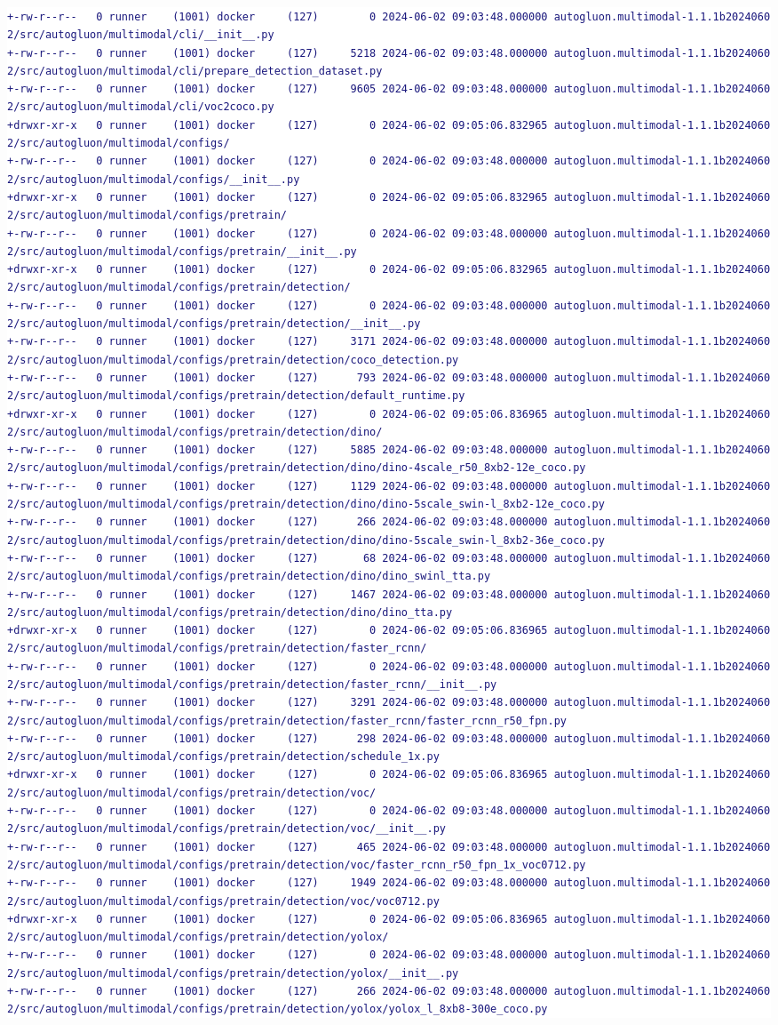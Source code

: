 ```diff
+-rw-r--r--   0 runner    (1001) docker     (127)        0 2024-06-02 09:03:48.000000 autogluon.multimodal-1.1.1b20240602/src/autogluon/multimodal/cli/__init__.py
+-rw-r--r--   0 runner    (1001) docker     (127)     5218 2024-06-02 09:03:48.000000 autogluon.multimodal-1.1.1b20240602/src/autogluon/multimodal/cli/prepare_detection_dataset.py
+-rw-r--r--   0 runner    (1001) docker     (127)     9605 2024-06-02 09:03:48.000000 autogluon.multimodal-1.1.1b20240602/src/autogluon/multimodal/cli/voc2coco.py
+drwxr-xr-x   0 runner    (1001) docker     (127)        0 2024-06-02 09:05:06.832965 autogluon.multimodal-1.1.1b20240602/src/autogluon/multimodal/configs/
+-rw-r--r--   0 runner    (1001) docker     (127)        0 2024-06-02 09:03:48.000000 autogluon.multimodal-1.1.1b20240602/src/autogluon/multimodal/configs/__init__.py
+drwxr-xr-x   0 runner    (1001) docker     (127)        0 2024-06-02 09:05:06.832965 autogluon.multimodal-1.1.1b20240602/src/autogluon/multimodal/configs/pretrain/
+-rw-r--r--   0 runner    (1001) docker     (127)        0 2024-06-02 09:03:48.000000 autogluon.multimodal-1.1.1b20240602/src/autogluon/multimodal/configs/pretrain/__init__.py
+drwxr-xr-x   0 runner    (1001) docker     (127)        0 2024-06-02 09:05:06.832965 autogluon.multimodal-1.1.1b20240602/src/autogluon/multimodal/configs/pretrain/detection/
+-rw-r--r--   0 runner    (1001) docker     (127)        0 2024-06-02 09:03:48.000000 autogluon.multimodal-1.1.1b20240602/src/autogluon/multimodal/configs/pretrain/detection/__init__.py
+-rw-r--r--   0 runner    (1001) docker     (127)     3171 2024-06-02 09:03:48.000000 autogluon.multimodal-1.1.1b20240602/src/autogluon/multimodal/configs/pretrain/detection/coco_detection.py
+-rw-r--r--   0 runner    (1001) docker     (127)      793 2024-06-02 09:03:48.000000 autogluon.multimodal-1.1.1b20240602/src/autogluon/multimodal/configs/pretrain/detection/default_runtime.py
+drwxr-xr-x   0 runner    (1001) docker     (127)        0 2024-06-02 09:05:06.836965 autogluon.multimodal-1.1.1b20240602/src/autogluon/multimodal/configs/pretrain/detection/dino/
+-rw-r--r--   0 runner    (1001) docker     (127)     5885 2024-06-02 09:03:48.000000 autogluon.multimodal-1.1.1b20240602/src/autogluon/multimodal/configs/pretrain/detection/dino/dino-4scale_r50_8xb2-12e_coco.py
+-rw-r--r--   0 runner    (1001) docker     (127)     1129 2024-06-02 09:03:48.000000 autogluon.multimodal-1.1.1b20240602/src/autogluon/multimodal/configs/pretrain/detection/dino/dino-5scale_swin-l_8xb2-12e_coco.py
+-rw-r--r--   0 runner    (1001) docker     (127)      266 2024-06-02 09:03:48.000000 autogluon.multimodal-1.1.1b20240602/src/autogluon/multimodal/configs/pretrain/detection/dino/dino-5scale_swin-l_8xb2-36e_coco.py
+-rw-r--r--   0 runner    (1001) docker     (127)       68 2024-06-02 09:03:48.000000 autogluon.multimodal-1.1.1b20240602/src/autogluon/multimodal/configs/pretrain/detection/dino/dino_swinl_tta.py
+-rw-r--r--   0 runner    (1001) docker     (127)     1467 2024-06-02 09:03:48.000000 autogluon.multimodal-1.1.1b20240602/src/autogluon/multimodal/configs/pretrain/detection/dino/dino_tta.py
+drwxr-xr-x   0 runner    (1001) docker     (127)        0 2024-06-02 09:05:06.836965 autogluon.multimodal-1.1.1b20240602/src/autogluon/multimodal/configs/pretrain/detection/faster_rcnn/
+-rw-r--r--   0 runner    (1001) docker     (127)        0 2024-06-02 09:03:48.000000 autogluon.multimodal-1.1.1b20240602/src/autogluon/multimodal/configs/pretrain/detection/faster_rcnn/__init__.py
+-rw-r--r--   0 runner    (1001) docker     (127)     3291 2024-06-02 09:03:48.000000 autogluon.multimodal-1.1.1b20240602/src/autogluon/multimodal/configs/pretrain/detection/faster_rcnn/faster_rcnn_r50_fpn.py
+-rw-r--r--   0 runner    (1001) docker     (127)      298 2024-06-02 09:03:48.000000 autogluon.multimodal-1.1.1b20240602/src/autogluon/multimodal/configs/pretrain/detection/schedule_1x.py
+drwxr-xr-x   0 runner    (1001) docker     (127)        0 2024-06-02 09:05:06.836965 autogluon.multimodal-1.1.1b20240602/src/autogluon/multimodal/configs/pretrain/detection/voc/
+-rw-r--r--   0 runner    (1001) docker     (127)        0 2024-06-02 09:03:48.000000 autogluon.multimodal-1.1.1b20240602/src/autogluon/multimodal/configs/pretrain/detection/voc/__init__.py
+-rw-r--r--   0 runner    (1001) docker     (127)      465 2024-06-02 09:03:48.000000 autogluon.multimodal-1.1.1b20240602/src/autogluon/multimodal/configs/pretrain/detection/voc/faster_rcnn_r50_fpn_1x_voc0712.py
+-rw-r--r--   0 runner    (1001) docker     (127)     1949 2024-06-02 09:03:48.000000 autogluon.multimodal-1.1.1b20240602/src/autogluon/multimodal/configs/pretrain/detection/voc/voc0712.py
+drwxr-xr-x   0 runner    (1001) docker     (127)        0 2024-06-02 09:05:06.836965 autogluon.multimodal-1.1.1b20240602/src/autogluon/multimodal/configs/pretrain/detection/yolox/
+-rw-r--r--   0 runner    (1001) docker     (127)        0 2024-06-02 09:03:48.000000 autogluon.multimodal-1.1.1b20240602/src/autogluon/multimodal/configs/pretrain/detection/yolox/__init__.py
+-rw-r--r--   0 runner    (1001) docker     (127)      266 2024-06-02 09:03:48.000000 autogluon.multimodal-1.1.1b20240602/src/autogluon/multimodal/configs/pretrain/detection/yolox/yolox_l_8xb8-300e_coco.py
```